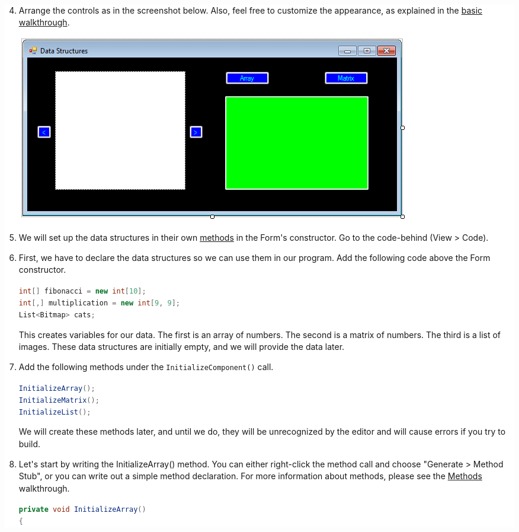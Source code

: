 4. Arrange the controls as in the screenshot below.  Also, feel free to customize the appearance, as explained in the [basic walkthrough](getting-started-with-dotnet.md).

    ![Form designer](images/data-structures-03.png "Form designer")

5. We will set up the data structures in their own [methods](methods.md) in the Form's constructor.  Go to the code-behind (View > Code). 

6. First, we have to declare the data structures so we can use them in our program.  Add the following code above the Form constructor.

	```csharp
	int[] fibonacci = new int[10];
    int[,] multiplication = new int[9, 9];
    List<Bitmap> cats;
	```
 
    This creates variables for our data.  The first is an array of numbers.  The second is a matrix of numbers.  The third is a list of images.  These data structures are initially empty, and we will provide the data later.
	
7. Add the following methods under the `InitializeComponent()` call.

	```csharp
	InitializeArray();
	InitializeMatrix();
	InitializeList();
	```
	
	We will create these methods later, and until we do, they will be unrecognized by the editor and will cause errors if you try to build.

8. Let's start by writing the InitializeArray() method.  You can either right-click the method call and choose "Generate > Method Stub", or you can write out a simple method declaration.  For more information about methods, please see the [Methods](methods.md) walkthrough.

	```csharp
	private void InitializeArray()
    {
